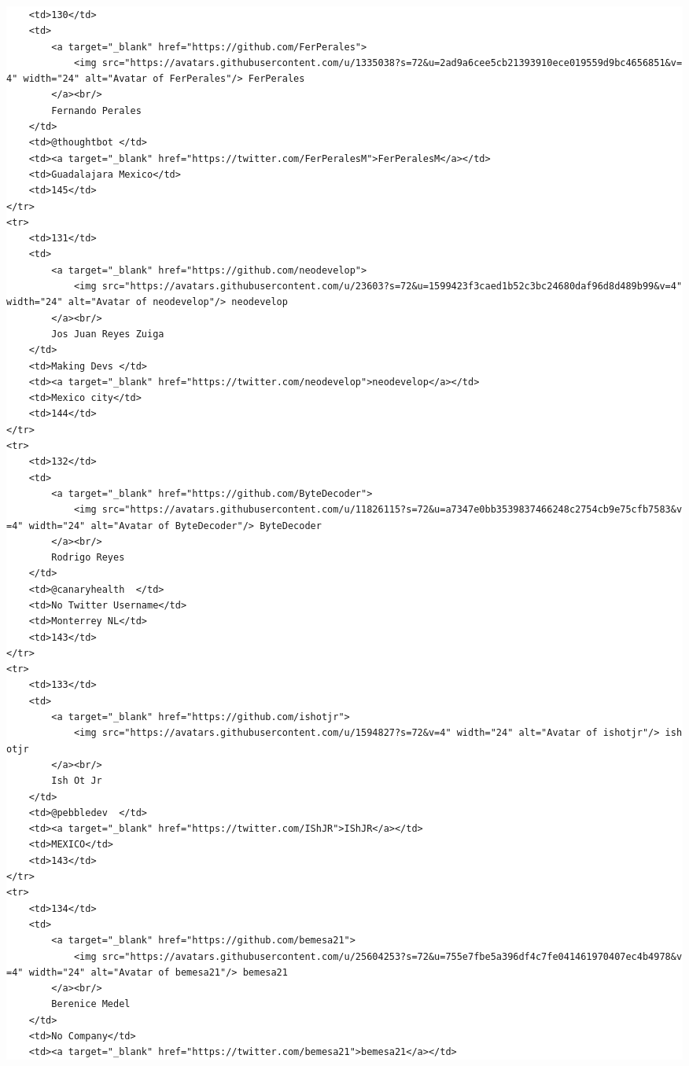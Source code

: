 		<td>130</td>
		<td>
			<a target="_blank" href="https://github.com/FerPerales">
				<img src="https://avatars.githubusercontent.com/u/1335038?s=72&u=2ad9a6cee5cb21393910ece019559d9bc4656851&v=4" width="24" alt="Avatar of FerPerales"/> FerPerales
			</a><br/>
			Fernando Perales
		</td>
		<td>@thoughtbot </td>
		<td><a target="_blank" href="https://twitter.com/FerPeralesM">FerPeralesM</a></td>
		<td>Guadalajara Mexico</td>
		<td>145</td>
	</tr>
	<tr>
		<td>131</td>
		<td>
			<a target="_blank" href="https://github.com/neodevelop">
				<img src="https://avatars.githubusercontent.com/u/23603?s=72&u=1599423f3caed1b52c3bc24680daf96d8d489b99&v=4" width="24" alt="Avatar of neodevelop"/> neodevelop
			</a><br/>
			Jos Juan Reyes Zuiga
		</td>
		<td>Making Devs </td>
		<td><a target="_blank" href="https://twitter.com/neodevelop">neodevelop</a></td>
		<td>Mexico city</td>
		<td>144</td>
	</tr>
	<tr>
		<td>132</td>
		<td>
			<a target="_blank" href="https://github.com/ByteDecoder">
				<img src="https://avatars.githubusercontent.com/u/11826115?s=72&u=a7347e0bb3539837466248c2754cb9e75cfb7583&v=4" width="24" alt="Avatar of ByteDecoder"/> ByteDecoder
			</a><br/>
			Rodrigo Reyes
		</td>
		<td>@canaryhealth  </td>
		<td>No Twitter Username</td>
		<td>Monterrey NL</td>
		<td>143</td>
	</tr>
	<tr>
		<td>133</td>
		<td>
			<a target="_blank" href="https://github.com/ishotjr">
				<img src="https://avatars.githubusercontent.com/u/1594827?s=72&v=4" width="24" alt="Avatar of ishotjr"/> ishotjr
			</a><br/>
			Ish Ot Jr
		</td>
		<td>@pebbledev  </td>
		<td><a target="_blank" href="https://twitter.com/IShJR">IShJR</a></td>
		<td>MEXICO</td>
		<td>143</td>
	</tr>
	<tr>
		<td>134</td>
		<td>
			<a target="_blank" href="https://github.com/bemesa21">
				<img src="https://avatars.githubusercontent.com/u/25604253?s=72&u=755e7fbe5a396df4c7fe041461970407ec4b4978&v=4" width="24" alt="Avatar of bemesa21"/> bemesa21
			</a><br/>
			Berenice Medel
		</td>
		<td>No Company</td>
		<td><a target="_blank" href="https://twitter.com/bemesa21">bemesa21</a></td>